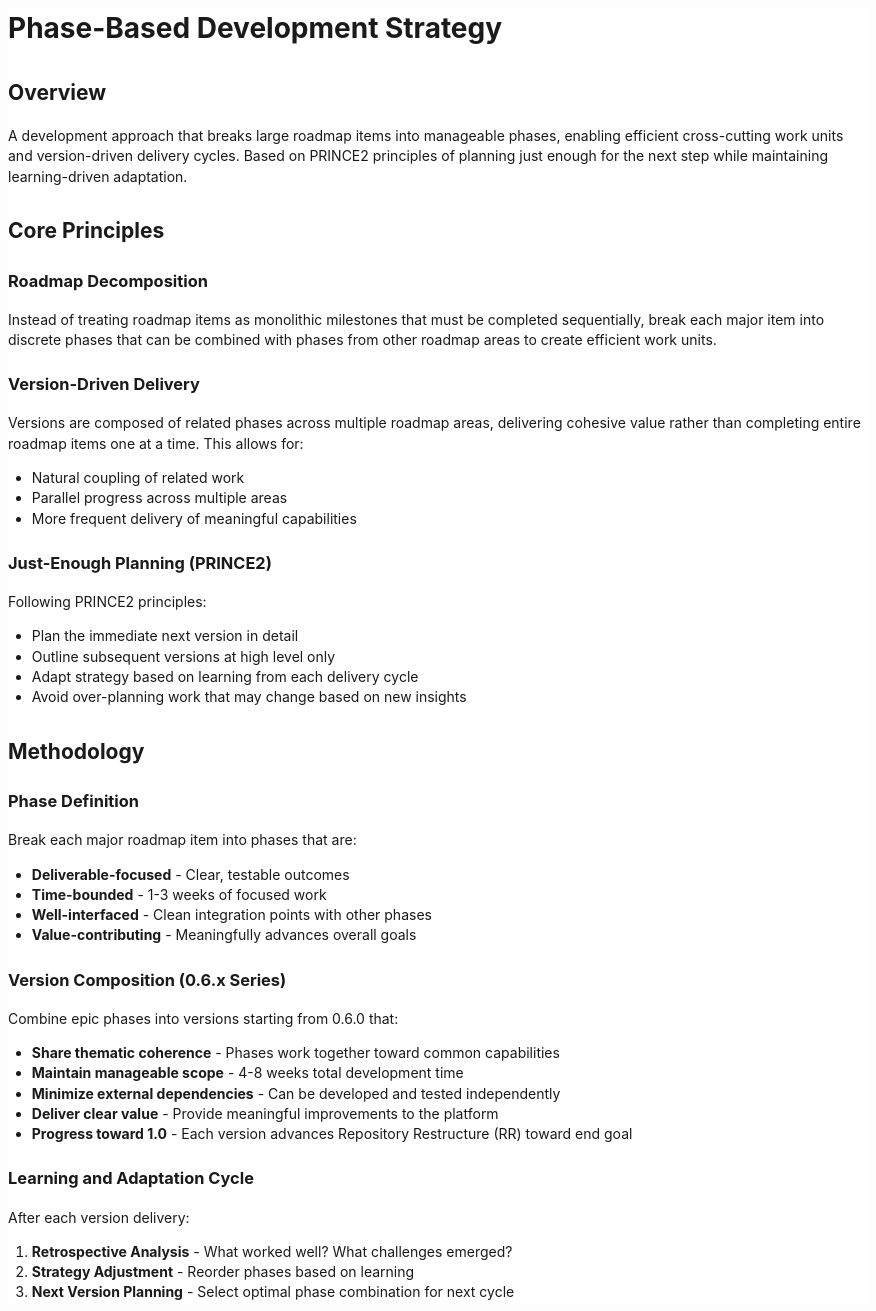 # Phase-Based Development Strategy

## Overview

A development approach that breaks large roadmap items into manageable phases, enabling efficient cross-cutting work units and version-driven delivery cycles. Based on PRINCE2 principles of planning just enough for the next step while maintaining learning-driven adaptation.

## Core Principles

### Roadmap Decomposition
Instead of treating roadmap items as monolithic milestones that must be completed sequentially, break each major item into discrete phases that can be combined with phases from other roadmap areas to create efficient work units.

### Version-Driven Delivery
Versions are composed of related phases across multiple roadmap areas, delivering cohesive value rather than completing entire roadmap items one at a time. This allows for:
- Natural coupling of related work
- Parallel progress across multiple areas
- More frequent delivery of meaningful capabilities

### Just-Enough Planning (PRINCE2)
Following PRINCE2 principles:
- Plan the immediate next version in detail
- Outline subsequent versions at high level only
- Adapt strategy based on learning from each delivery cycle
- Avoid over-planning work that may change based on new insights

## Methodology

### Phase Definition
Break each major roadmap item into phases that are:
- **Deliverable-focused** - Clear, testable outcomes
- **Time-bounded** - 1-3 weeks of focused work
- **Well-interfaced** - Clean integration points with other phases
- **Value-contributing** - Meaningfully advances overall goals

### Version Composition (0.6.x Series)
Combine epic phases into versions starting from 0.6.0 that:
- **Share thematic coherence** - Phases work together toward common capabilities
- **Maintain manageable scope** - 4-8 weeks total development time
- **Minimize external dependencies** - Can be developed and tested independently
- **Deliver clear value** - Provide meaningful improvements to the platform
- **Progress toward 1.0** - Each version advances Repository Restructure (RR) toward end goal

### Learning and Adaptation Cycle
After each version delivery:
1. **Retrospective Analysis** - What worked well? What challenges emerged?
2. **Strategy Adjustment** - Reorder phases based on learning
3. **Next Version Planning** - Select optimal phase combination for next cycle
